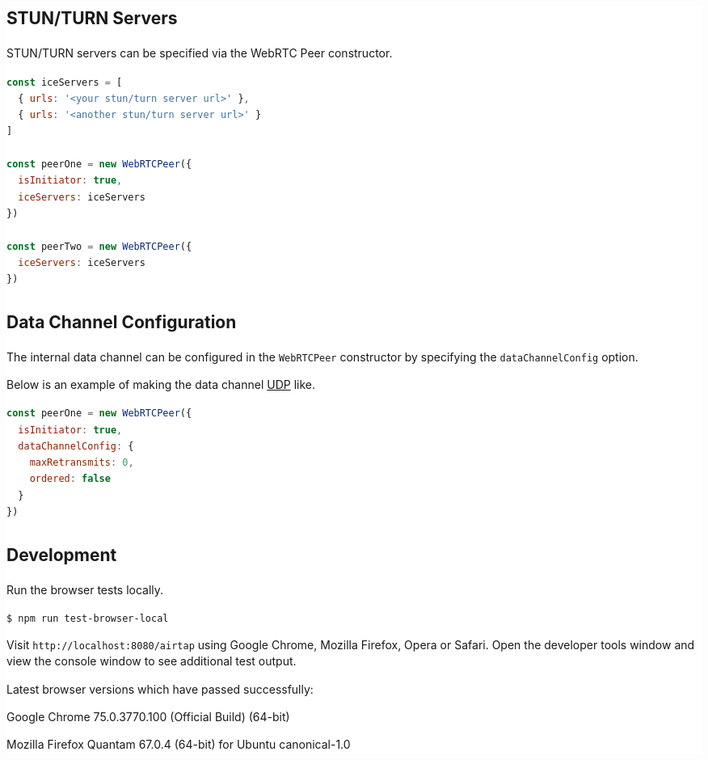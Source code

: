 ## STUN/TURN Servers

STUN/TURN servers can be specified via the WebRTC Peer constructor.

```js
const iceServers = [
  { urls: '<your stun/turn server url>' },
  { urls: '<another stun/turn server url>' }
]

const peerOne = new WebRTCPeer({
  isInitiator: true,
  iceServers: iceServers
})

const peerTwo = new WebRTCPeer({
  iceServers: iceServers
})
```

## Data Channel Configuration

The internal data channel can be configured in the `WebRTCPeer` constructor by specifying the `dataChannelConfig` option.

Below is an example of making the data channel [UDP](https://en.wikipedia.org/wiki/User_Datagram_Protocol) like.

```js
const peerOne = new WebRTCPeer({
  isInitiator: true,
  dataChannelConfig: {
    maxRetransmits: 0,
    ordered: false
  }
})
```

## Development

Run the browser tests locally.

```sh
$ npm run test-browser-local
```

Visit `http://localhost:8080/airtap` using Google Chrome, Mozilla Firefox, Opera or Safari.
Open the developer tools window and view the console window to see additional test output.

Latest browser versions which have passed successfully:

Google Chrome 75.0.3770.100 (Official Build) (64-bit)

Mozilla Firefox Quantam 67.0.4 (64-bit) for Ubuntu canonical-1.0
